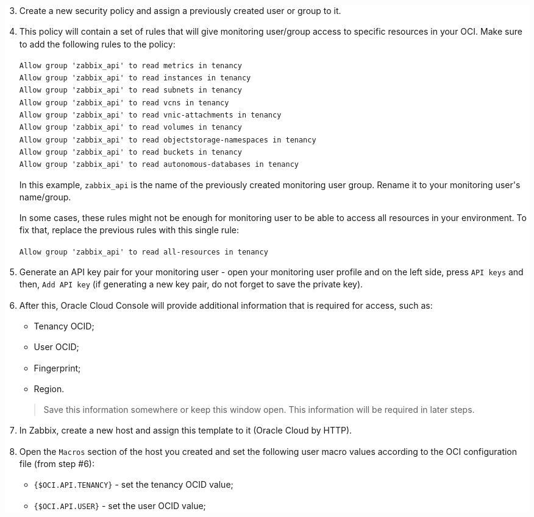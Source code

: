 3. Create a new security policy and assign a previously created user or group to it.

4. This policy will contain a set of rules that will give monitoring user/group access to specific resources in your
OCI. Make sure to add the following rules to the policy:
  
    ```
    Allow group 'zabbix_api' to read metrics in tenancy
    Allow group 'zabbix_api' to read instances in tenancy
    Allow group 'zabbix_api' to read subnets in tenancy
    Allow group 'zabbix_api' to read vcns in tenancy
    Allow group 'zabbix_api' to read vnic-attachments in tenancy
    Allow group 'zabbix_api' to read volumes in tenancy
    Allow group 'zabbix_api' to read objectstorage-namespaces in tenancy
    Allow group 'zabbix_api' to read buckets in tenancy
    Allow group 'zabbix_api' to read autonomous-databases in tenancy
    ```
    
    In this example, `zabbix_api` is the name of the previously created monitoring user group. Rename it to your
monitoring user's name/group.

    In some cases, these rules might not be enough for monitoring user to be able to access all resources in your
environment. To fix that, replace the previous rules with this single rule:
    ```
    Allow group 'zabbix_api' to read all-resources in tenancy
    ```

5. Generate an API key pair for your monitoring user - open your monitoring user profile and on the left side,
press `API keys` and then, `Add API key` (if generating a new key pair, do not forget to save the private key).
  
6. After this, Oracle Cloud Console will provide additional information that is required for access, such as:

    * Tenancy OCID;
      
    * User OCID;
      
    * Fingerprint;
      
    * Region.

    > Save this information somewhere or keep this window open. This information will be required in later steps.

7. In Zabbix, create a new host and assign this template to it (Oracle Cloud by HTTP).

8. Open the `Macros` section of the host you created and set the following user macro values according to the
OCI configuration file (from step #6):

    * `{$OCI.API.TENANCY}` - set the tenancy OCID value;
      
    * `{$OCI.API.USER}` - set the user OCID value;
      